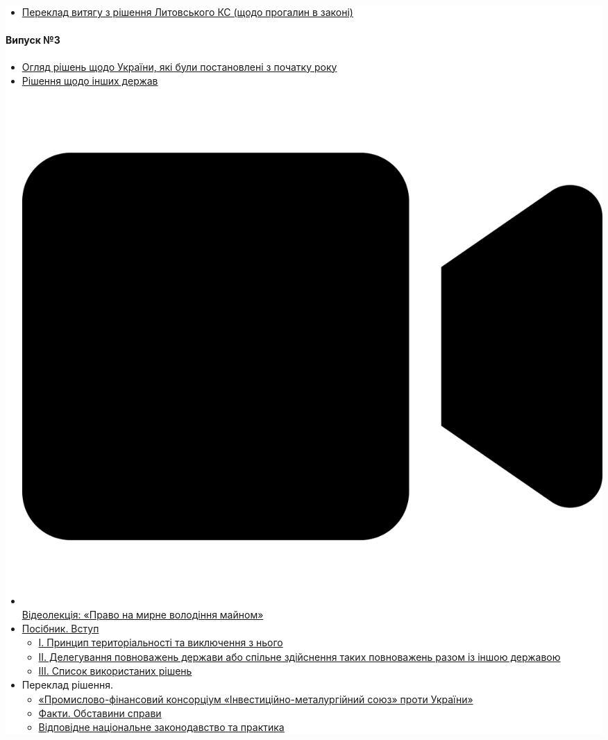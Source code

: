   * [Переклад витягу з рішення Литовського КС \(щодо прогалин в законі\)](https://github.com/EducationalEra/hrights/tree/074987dc9b7a25cbe07b11db60eef1e48a6109fb/2/vytyag_Lytva.html)

#### Випуск №3

* [Огляд рішень щодо України, які були постановлені з початку року](https://github.com/EducationalEra/hrights/tree/074987dc9b7a25cbe07b11db60eef1e48a6109fb/3/main-review.html)
* [Рішення щодо інших держав](https://github.com/EducationalEra/hrights/tree/074987dc9b7a25cbe07b11db60eef1e48a6109fb/3/others-countries.html)
* ![](../.gitbook/assets/video-solid.svg)[Відеолекція: «Право на мирне володіння майном»](https://github.com/EducationalEra/hrights/tree/074987dc9b7a25cbe07b11db60eef1e48a6109fb/3/maino.html)
* [Посібник. Вступ](https://github.com/EducationalEra/hrights/tree/074987dc9b7a25cbe07b11db60eef1e48a6109fb/4/%28../3/posibnyk.html%29)
  * [I. Принцип територіальності та виключення з нього](https://github.com/EducationalEra/hrights/tree/074987dc9b7a25cbe07b11db60eef1e48a6109fb/4/%28../3/posibnyk-pryncyp.html%29)
  * [II. Делегування повноважень держави або спільне здійснення таких повноважень разом із іншою державою](https://github.com/EducationalEra/hrights/tree/074987dc9b7a25cbe07b11db60eef1e48a6109fb/4/%28../3/posibnyk-delegeta.html%29)
  * [III. Список використаних рішень](https://github.com/EducationalEra/hrights/tree/074987dc9b7a25cbe07b11db60eef1e48a6109fb/4/%28../3/posibnyk-casses.html%29)
* Переклад рішення.
  * [«Промислово-фінансовий консорціум «Інвестиційно-металургійний союз» проти України»](https://github.com/EducationalEra/hrights/tree/074987dc9b7a25cbe07b11db60eef1e48a6109fb/3/consorcium.html)
  * [Факти. Обставини справи](https://github.com/EducationalEra/hrights/tree/074987dc9b7a25cbe07b11db60eef1e48a6109fb/3/consorcium-fakty.html)
  * [Відповідне національне законодавство та практика](https://github.com/EducationalEra/hrights/tree/074987dc9b7a25cbe07b11db60eef1e48a6109fb/3/consorcium-vidpovidne-zakonodavstvo.html)